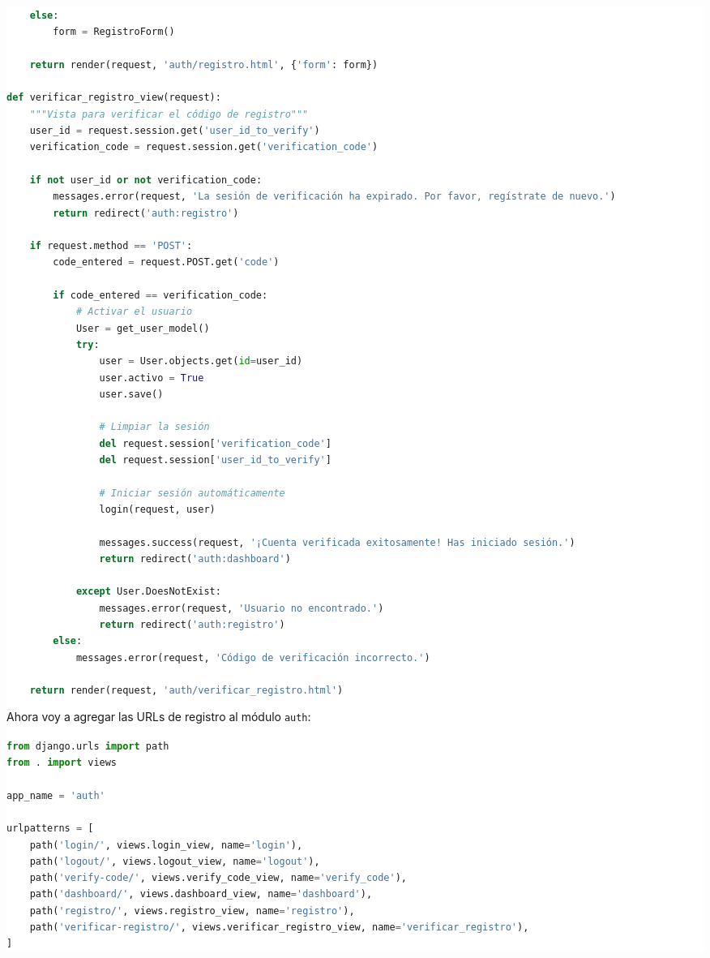 ```python
    else:
        form = RegistroForm()
    
    return render(request, 'auth/registro.html', {'form': form})

def verificar_registro_view(request):
    """Vista para verificar el código de registro"""
    user_id = request.session.get('user_id_to_verify')
    verification_code = request.session.get('verification_code')
    
    if not user_id or not verification_code:
        messages.error(request, 'La sesión de verificación ha expirado. Por favor, regístrate de nuevo.')
        return redirect('auth:registro')
    
    if request.method == 'POST':
        code_entered = request.POST.get('code')
        
        if code_entered == verification_code:
            # Activar el usuario
            User = get_user_model()
            try:
                user = User.objects.get(id=user_id)
                user.activo = True
                user.save()
                
                # Limpiar la sesión
                del request.session['verification_code']
                del request.session['user_id_to_verify']
                
                # Iniciar sesión automáticamente
                login(request, user)
                
                messages.success(request, '¡Cuenta verificada exitosamente! Has iniciado sesión.')
                return redirect('auth:dashboard')
                
            except User.DoesNotExist:
                messages.error(request, 'Usuario no encontrado.')
                return redirect('auth:registro')
        else:
            messages.error(request, 'Código de verificación incorrecto.')
    
    return render(request, 'auth/verificar_registro.html')
```

Ahora voy a agregar las URLs de registro al módulo `auth`:


```python
from django.urls import path
from . import views

app_name = 'auth'

urlpatterns = [
    path('login/', views.login_view, name='login'),
    path('logout/', views.logout_view, name='logout'),
    path('verify-code/', views.verify_code_view, name='verify_code'),
    path('dashboard/', views.dashboard_view, name='dashboard'),
    path('registro/', views.registro_view, name='registro'),
    path('verificar-registro/', views.verificar_registro_view, name='verificar_registro'),
]
```
